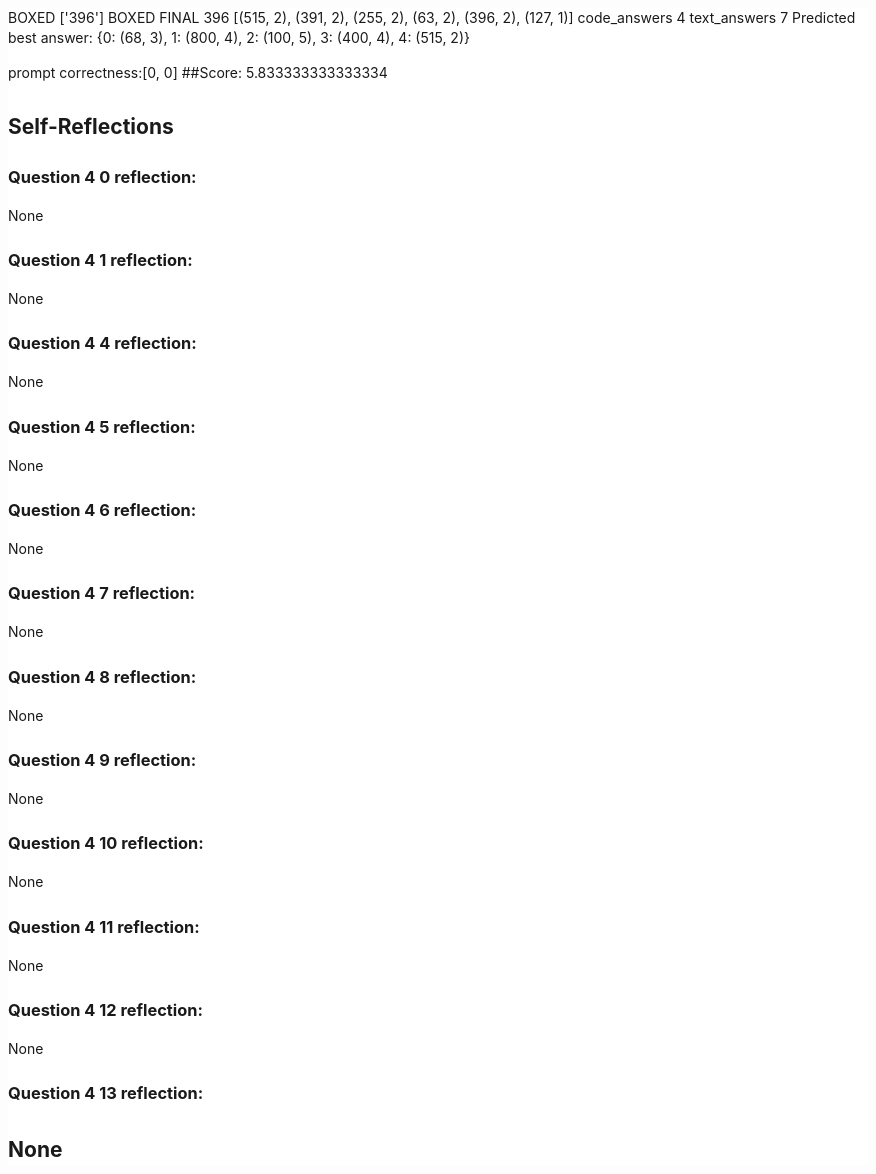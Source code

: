 BOXED ['396']
BOXED FINAL 396
[(515, 2), (391, 2), (255, 2), (63, 2), (396, 2), (127, 1)]
code_answers 4 text_answers 7
Predicted best answer: {0: (68, 3), 1: (800, 4), 2: (100, 5), 3: (400, 4), 4: (515, 2)}

prompt correctness:[0, 0]
##Score: 5.833333333333334

## Self-Reflections

### Question 4 0 reflection:
None
### Question 4 1 reflection:
None
### Question 4 4 reflection:
None
### Question 4 5 reflection:
None
### Question 4 6 reflection:
None
### Question 4 7 reflection:
None
### Question 4 8 reflection:
None
### Question 4 9 reflection:
None
### Question 4 10 reflection:
None
### Question 4 11 reflection:
None
### Question 4 12 reflection:
None
### Question 4 13 reflection:
None
---
